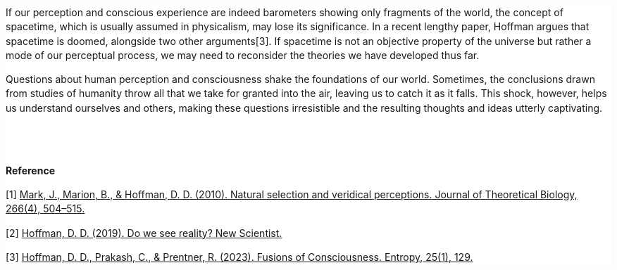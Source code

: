 
If our perception and conscious experience are indeed barometers showing only fragments of the world, the concept of spacetime, which is usually assumed in physicalism, may lose its significance. In a recent lengthy paper, Hoffman argues that spacetime is doomed, alongside two other arguments[3]. If spacetime is not an objective property of the universe but rather a mode of our perceptual process, we may need to reconsider the theories we have developed thus far.

Questions about human perception and consciousness shake the foundations of our world. Sometimes, the conclusions drawn from studies of humanity throw all that we take for granted into the air, leaving us to catch it as it falls. This shock, however, helps us understand ourselves and others, making these questions irresistible and the resulting thoughts and ideas utterly captivating.

<br>
<br>

**Reference**

[1] [Mark, J., Marion, B., & Hoffman, D. D. (2010). Natural selection and veridical perceptions. Journal of Theoretical Biology, 266(4), 504–515.](https://linkinghub.elsevier.com/retrieve/pii/S0022519310003772)

[2] [Hoffman, D. D. (2019). Do we see reality? New Scientist.](https://www.sciencedirect.com/science/article/abs/pii/S0262407919314344?via%3Dihub)

[3] [Hoffman, D. D., Prakash, C., & Prentner, R. (2023). Fusions of Consciousness. Entropy, 25(1), 129.](https://www.mdpi.com/1099-4300/25/1/129)
